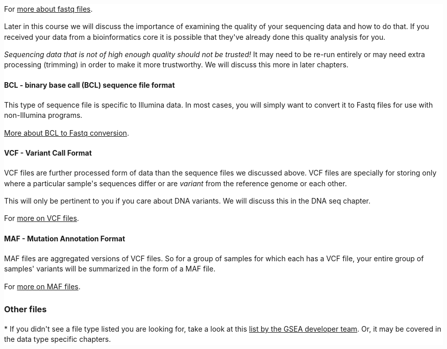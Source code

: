 For [more about fastq files](https://en.wikipedia.org/wiki/FASTQ_format).

Later in this course we will discuss the importance of examining the quality of your sequencing data and how to do that. If you received your data from a bioinformatics core it is possible that they've already done this quality analysis for you.

_Sequencing data that is not of high enough quality should not be trusted!_ It may need to be re-run entirely or may need extra processing (trimming) in order to make it more trustworthy. We will discuss this more in later chapters.

#### BCL - binary base call (BCL) sequence file format

This type of sequence file is specific to Illumina data. In most cases, you will simply want to convert it to Fastq files for use with non-Illumina programs.

[More about BCL to Fastq conversion](https://medium.com/@marija190396/bcl-to-fastq-conversion-e289852823d0).

#### VCF - Variant Call Format

VCF files are further processed form of data than the sequence files we discussed above. VCF files are specially for storing only where a particular sample's sequences differ or are _variant_ from the reference genome or each other.

This will only be pertinent to you if you care about DNA variants. We will discuss this in the DNA seq chapter.

For [more on VCF files](https://en.wikipedia.org/wiki/Variant_Call_Format).

#### MAF - Mutation Annotation Format

MAF files are aggregated versions of VCF files. So for a group of samples for which each has a VCF file, your entire group of samples' variants will be summarized in the form of a MAF file.

For [more on MAF files](https://docs.gdc.cancer.gov/Data/File_Formats/MAF_Format/#:~:text=Mutation%20Annotation%20Format%20(MAF)%20is,(or%20open%2Daccess).).

### Other files

\* If you didn't see a file type listed you are looking for, take a look at this [list by the GSEA developer team](https://www.gsea-msigdb.org/gsea/doc/GSEAUserGuideFrame.html). Or, it may be covered in the data type specific chapters.
